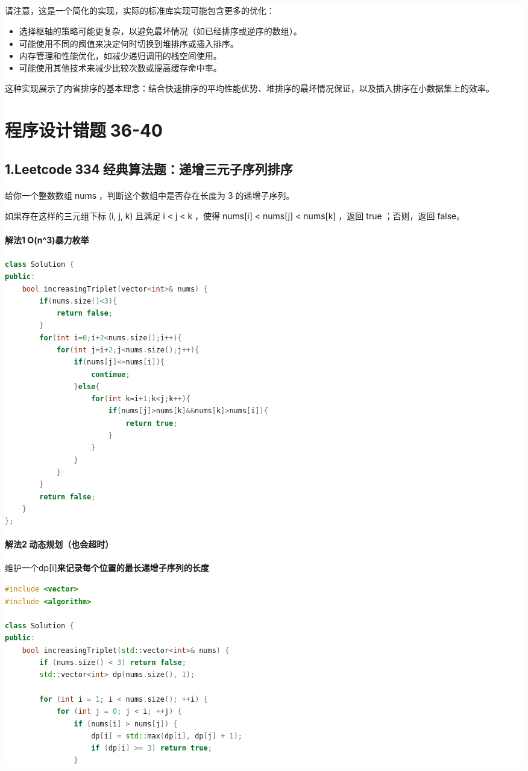 请注意，这是一个简化的实现，实际的标准库实现可能包含更多的优化：

- 选择枢轴的策略可能更复杂，以避免最坏情况（如已经排序或逆序的数组）。
- 可能使用不同的阈值来决定何时切换到堆排序或插入排序。
- 内存管理和性能优化，如减少递归调用的栈空间使用。
- 可能使用其他技术来减少比较次数或提高缓存命中率。

这种实现展示了内省排序的基本理念：结合快速排序的平均性能优势、堆排序的最坏情况保证，以及插入排序在小数据集上的效率。



# 程序设计错题 36-40

## 1.Leetcode 334 经典算法题：递增三元子序列排序

给你一个整数数组 nums ，判断这个数组中是否存在长度为 3 的递增子序列。

如果存在这样的三元组下标 (i, j, k) 且满足 i < j < k ，使得 nums[i] < nums[j] < nums[k] ，返回 true ；否则，返回 false。

#### 解法1 O(n^3)暴力枚举

```C++
class Solution {
public:
    bool increasingTriplet(vector<int>& nums) {
        if(nums.size()<3){
            return false;
        }
        for(int i=0;i+2<nums.size();i++){
            for(int j=i+2;j<nums.size();j++){
                if(nums[j]<=nums[i]){
                    continue;
                }else{
                    for(int k=i+1;k<j;k++){
                        if(nums[j]>nums[k]&&nums[k]>nums[i]){
                            return true;
                        }
                    }
                }
            }
        }
        return false;
    }
};
```

#### 解法2 动态规划（也会超时）

维护一个dp[i]**来记录每个位置的最长递增子序列的长度**

```C++
#include <vector>
#include <algorithm>

class Solution {
public:
    bool increasingTriplet(std::vector<int>& nums) {
        if (nums.size() < 3) return false;
        std::vector<int> dp(nums.size(), 1);
        
        for (int i = 1; i < nums.size(); ++i) {
            for (int j = 0; j < i; ++j) {
                if (nums[i] > nums[j]) {
                    dp[i] = std::max(dp[i], dp[j] + 1);
                    if (dp[i] >= 3) return true;
                }
```